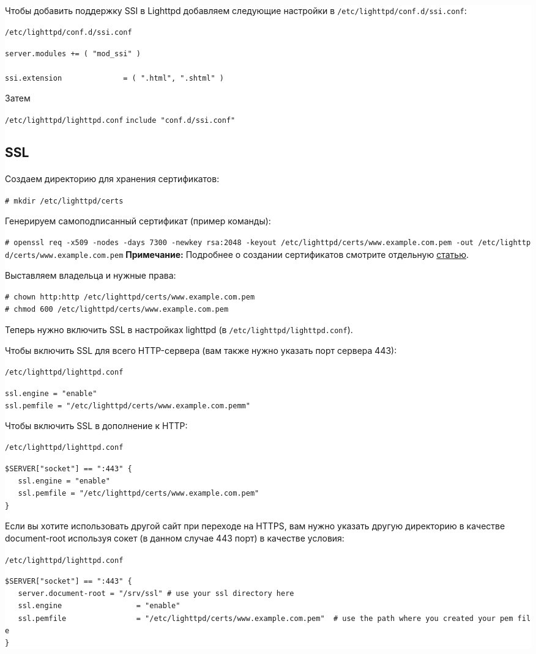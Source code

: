 Чтобы добавить поддержку SSI в Lighttpd добавляем следующие настройки в `/etc/lighttpd/conf.d/ssi.conf`:

 `/etc/lighttpd/conf.d/ssi.conf` 
```
server.modules += ( "mod_ssi" )

ssi.extension              = ( ".html", ".shtml" )

```

Затем

 `/etc/lighttpd/lighttpd.conf`  `include "conf.d/ssi.conf"` 

## SSL

Создаем директорию для хранения сертификатов:

 `# mkdir /etc/lighttpd/certs` 

Генерируем самоподписанный сертификат (пример команды):

 `# openssl req -x509 -nodes -days 7300 -newkey rsa:2048 -keyout /etc/lighttpd/certs/www.example.com.pem -out /etc/lighttpd/certs/www.example.com.pem` 
**Примечание:** Подробнее о создании сертификатов смотрите отдельную [статью](/index.php/OpenSSL "OpenSSL").

Выставляем владельца и нужные права:

```
# chown http:http /etc/lighttpd/certs/www.example.com.pem
# chmod 600 /etc/lighttpd/certs/www.example.com.pem
```

Теперь нужно включить SSL в настройках lighttpd (в `/etc/lighttpd/lighttpd.conf`).

Чтобы включить SSL для всего HTTP-сервера (вам также нужно указать порт сервера 443):

 `/etc/lighttpd/lighttpd.conf` 
```
ssl.engine = "enable" 
ssl.pemfile = "/etc/lighttpd/certs/www.example.com.pemm"
```

Чтобы включить SSL в дополнение к HTTP:

 `/etc/lighttpd/lighttpd.conf` 
```
$SERVER["socket"] == ":443" {
   ssl.engine = "enable" 
   ssl.pemfile = "/etc/lighttpd/certs/www.example.com.pem" 
}
```

Если вы хотите использовать другой сайт при переходе на HTTPS, вам нужно указать другую директорию в качестве document-root используя сокет (в данном случае 443 порт) в качестве условия:

 `/etc/lighttpd/lighttpd.conf` 
```
$SERVER["socket"] == ":443" {
   server.document-root = "/srv/ssl" # use your ssl directory here
   ssl.engine                 = "enable"
   ssl.pemfile                = "/etc/lighttpd/certs/www.example.com.pem"  # use the path where you created your pem file
}
```
